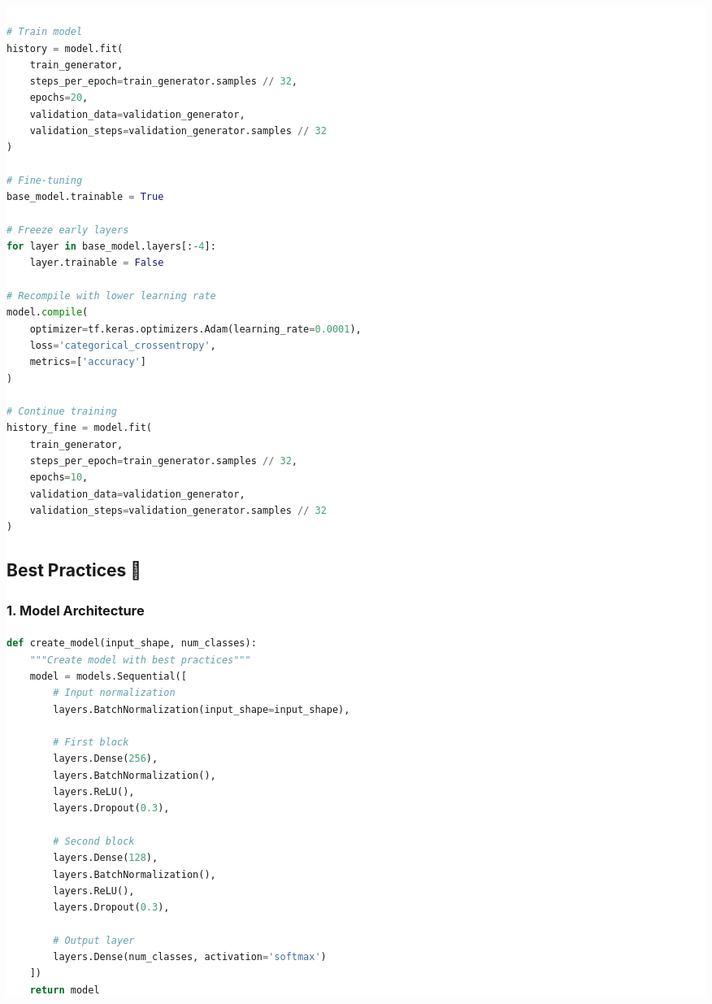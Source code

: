 ```python

# Train model
history = model.fit(
    train_generator,
    steps_per_epoch=train_generator.samples // 32,
    epochs=20,
    validation_data=validation_generator,
    validation_steps=validation_generator.samples // 32
)

# Fine-tuning
base_model.trainable = True

# Freeze early layers
for layer in base_model.layers[:-4]:
    layer.trainable = False

# Recompile with lower learning rate
model.compile(
    optimizer=tf.keras.optimizers.Adam(learning_rate=0.0001),
    loss='categorical_crossentropy',
    metrics=['accuracy']
)

# Continue training
history_fine = model.fit(
    train_generator,
    steps_per_epoch=train_generator.samples // 32,
    epochs=10,
    validation_data=validation_generator,
    validation_steps=validation_generator.samples // 32
)
```

## Best Practices 🌟

### 1. Model Architecture

```python
def create_model(input_shape, num_classes):
    """Create model with best practices"""
    model = models.Sequential([
        # Input normalization
        layers.BatchNormalization(input_shape=input_shape),
        
        # First block
        layers.Dense(256),
        layers.BatchNormalization(),
        layers.ReLU(),
        layers.Dropout(0.3),
        
        # Second block
        layers.Dense(128),
        layers.BatchNormalization(),
        layers.ReLU(),
        layers.Dropout(0.3),
        
        # Output layer
        layers.Dense(num_classes, activation='softmax')
    ])
    return model
```
